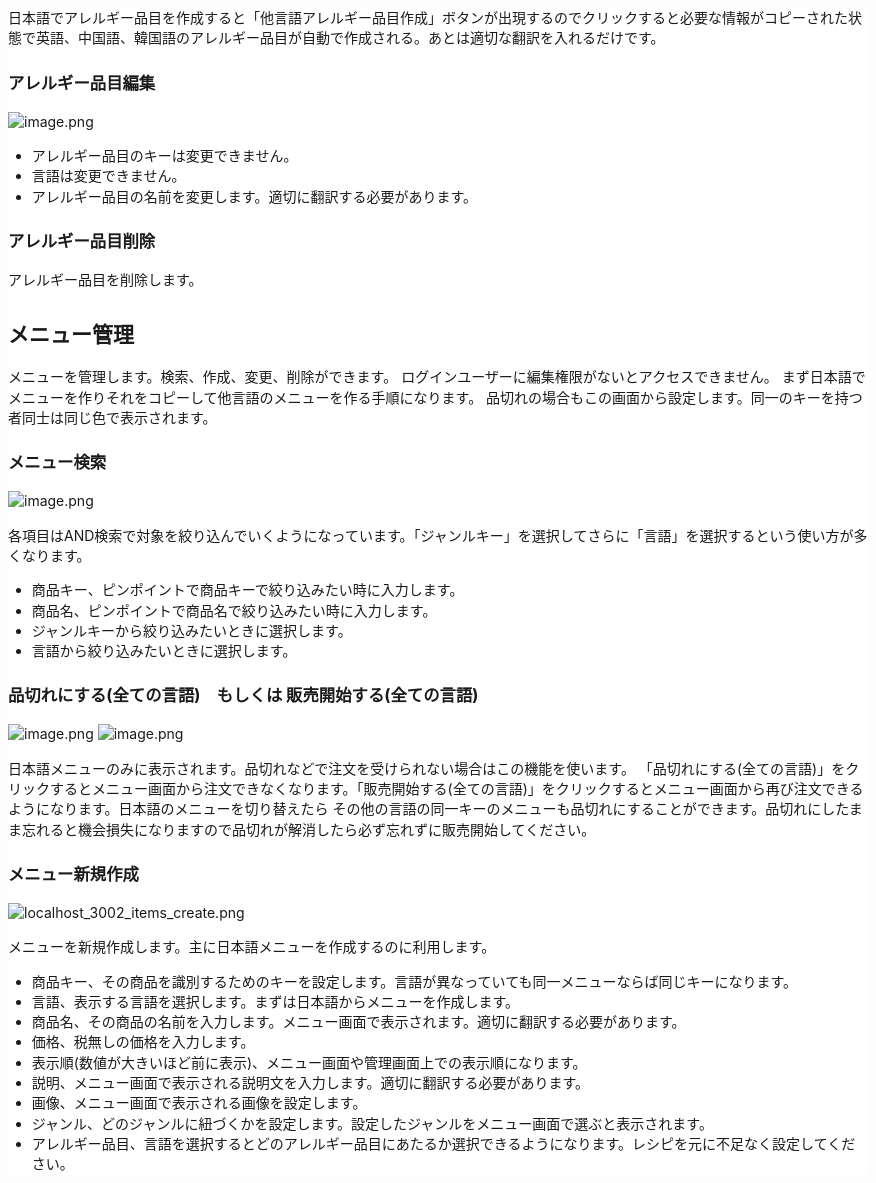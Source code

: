 日本語でアレルギー品目を作成すると「他言語アレルギー品目作成」ボタンが出現するのでクリックすると必要な情報がコピーされた状態で英語、中国語、韓国語のアレルギー品目が自動で作成される。あとは適切な翻訳を入れるだけです。

### アレルギー品目編集
![image.png](https://qiita-image-store.s3.ap-northeast-1.amazonaws.com/0/598261/9e748ec3-6f86-df8f-86e4-677f696b1044.png)

* アレルギー品目のキーは変更できません。
* 言語は変更できません。
* アレルギー品目の名前を変更します。適切に翻訳する必要があります。
### アレルギー品目削除
アレルギー品目を削除します。



<div style="page-break-before:always"></div>

## メニュー管理
メニューを管理します。検索、作成、変更、削除ができます。
ログインユーザーに編集権限がないとアクセスできません。
まず日本語でメニューを作りそれをコピーして他言語のメニューを作る手順になります。
品切れの場合もこの画面から設定します。同一のキーを持つ者同士は同じ色で表示されます。

### メニュー検索
![image.png](https://qiita-image-store.s3.ap-northeast-1.amazonaws.com/0/598261/5d8ca247-c410-da86-fbf7-b9b6a31a8b39.png)

各項目はAND検索で対象を絞り込んでいくようになっています。「ジャンルキー」を選択してさらに「言語」を選択するという使い方が多くなります。

* 商品キー、ピンポイントで商品キーで絞り込みたい時に入力します。
* 商品名、ピンポイントで商品名で絞り込みたい時に入力します。
* ジャンルキーから絞り込みたいときに選択します。
* 言語から絞り込みたいときに選択します。

<div style="page-break-before:always"></div>

### 品切れにする(全ての言語)　もしくは 販売開始する(全ての言語)
![image.png](https://qiita-image-store.s3.ap-northeast-1.amazonaws.com/0/598261/5651c232-5b87-6158-4191-6e85abd6650c.png)
![image.png](https://qiita-image-store.s3.ap-northeast-1.amazonaws.com/0/598261/718c7999-0fa2-68c0-4a47-d2656e6b14a3.png)

日本語メニューのみに表示されます。品切れなどで注文を受けられない場合はこの機能を使います。
「品切れにする(全ての言語)」をクリックするとメニュー画面から注文できなくなります。「販売開始する(全ての言語)」をクリックするとメニュー画面から再び注文できるようになります。日本語のメニューを切り替えたら
その他の言語の同一キーのメニューも品切れにすることができます。品切れにしたまま忘れると機会損失になりますので品切れが解消したら必ず忘れずに販売開始してください。

<div style="page-break-before:always"></div>

### メニュー新規作成
![localhost_3002_items_create.png](https://qiita-image-store.s3.ap-northeast-1.amazonaws.com/0/598261/0834c718-e63e-7d59-70d0-16c2d075ebd2.png)

メニューを新規作成します。主に日本語メニューを作成するのに利用します。

* 商品キー、その商品を識別するためのキーを設定します。言語が異なっていても同一メニューならば同じキーになります。
* 言語、表示する言語を選択します。まずは日本語からメニューを作成します。
* 商品名、その商品の名前を入力します。メニュー画面で表示されます。適切に翻訳する必要があります。
* 価格、税無しの価格を入力します。
* 表示順(数値が大きいほど前に表示)、メニュー画面や管理画面上での表示順になります。
* 説明、メニュー画面で表示される説明文を入力します。適切に翻訳する必要があります。
* 画像、メニュー画面で表示される画像を設定します。
* ジャンル、どのジャンルに紐づくかを設定します。設定したジャンルをメニュー画面で選ぶと表示されます。
* アレルギー品目、言語を選択するとどのアレルギー品目にあたるか選択できるようになります。レシピを元に不足なく設定してください。
